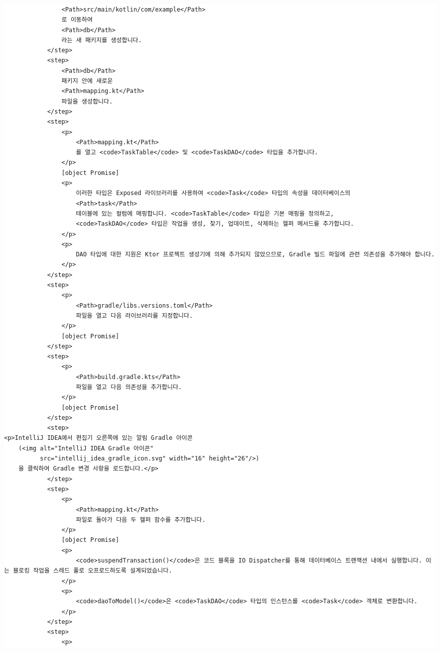                     <Path>src/main/kotlin/com/example</Path>
                    로 이동하여
                    <Path>db</Path>
                    라는 새 패키지를 생성합니다.
                </step>
                <step>
                    <Path>db</Path>
                    패키지 안에 새로운
                    <Path>mapping.kt</Path>
                    파일을 생성합니다.
                </step>
                <step>
                    <p>
                        <Path>mapping.kt</Path>
                        를 열고 <code>TaskTable</code> 및 <code>TaskDAO</code> 타입을 추가합니다.
                    </p>
                    [object Promise]
                    <p>
                        이러한 타입은 Exposed 라이브러리를 사용하여 <code>Task</code> 타입의 속성을 데이터베이스의
                        <Path>task</Path>
                        테이블에 있는 컬럼에 매핑합니다. <code>TaskTable</code> 타입은 기본 매핑을 정의하고,
                        <code>TaskDAO</code> 타입은 작업을 생성, 찾기, 업데이트, 삭제하는 헬퍼 메서드를 추가합니다.
                    </p>
                    <p>
                        DAO 타입에 대한 지원은 Ktor 프로젝트 생성기에 의해 추가되지 않았으므로, Gradle 빌드 파일에 관련 의존성을 추가해야 합니다.
                    </p>
                </step>
                <step>
                    <p>
                        <Path>gradle/libs.versions.toml</Path>
                        파일을 열고 다음 라이브러리를 지정합니다.
                    </p>
                    [object Promise]
                </step>
                <step>
                    <p>
                        <Path>build.gradle.kts</Path>
                        파일을 열고 다음 의존성을 추가합니다.
                    </p>
                    [object Promise]
                </step>
                <step>
    <p>IntelliJ IDEA에서 편집기 오른쪽에 있는 알림 Gradle 아이콘
        (<img alt="IntelliJ IDEA Gradle 아이콘"
              src="intellij_idea_gradle_icon.svg" width="16" height="26"/>)
        을 클릭하여 Gradle 변경 사항을 로드합니다.</p>
                </step>
                <step>
                    <p>
                        <Path>mapping.kt</Path>
                        파일로 돌아가 다음 두 헬퍼 함수를 추가합니다.
                    </p>
                    [object Promise]
                    <p>
                        <code>suspendTransaction()</code>은 코드 블록을 IO Dispatcher를 통해 데이터베이스 트랜잭션 내에서 실행합니다. 이는 블로킹 작업을 스레드 풀로 오프로드하도록 설계되었습니다.
                    </p>
                    <p>
                        <code>daoToModel()</code>은 <code>TaskDAO</code> 타입의 인스턴스를 <code>Task</code> 객체로 변환합니다.
                    </p>
                </step>
                <step>
                    <p>